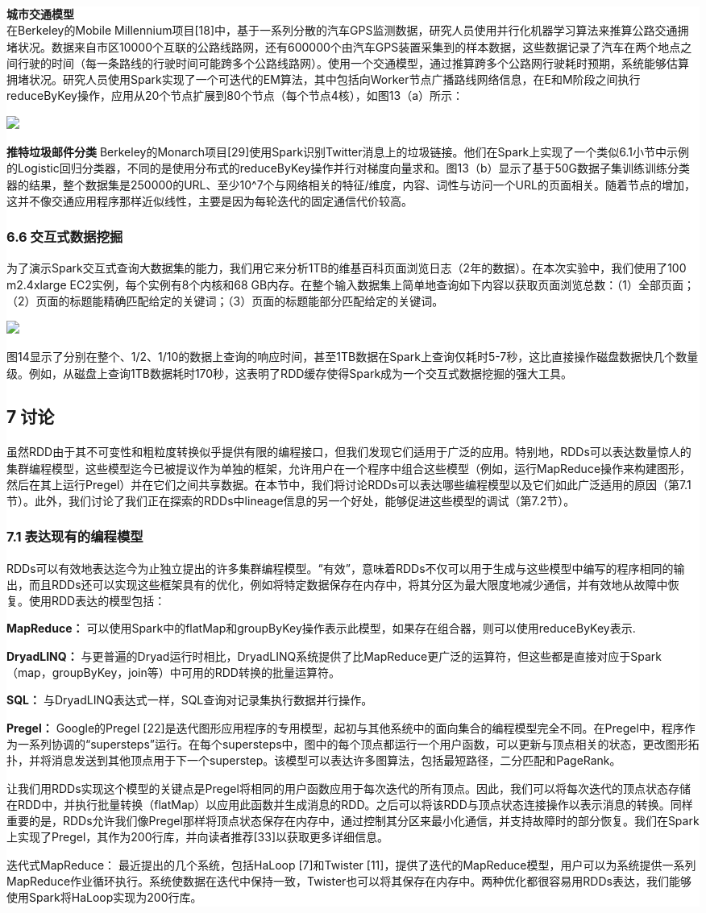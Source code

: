 **城市交通模型**	
在Berkeley的Mobile Millennium项目[18]中，基于一系列分散的汽车GPS监测数据，研究人员使用并行化机器学习算法来推算公路交通拥堵状况。数据来自市区10000个互联的公路线路网，还有600000个由汽车GPS装置采集到的样本数据，这些数据记录了汽车在两个地点之间行驶的时间（每一条路线的行驶时间可能跨多个公路线路网）。使用一个交通模型，通过推算跨多个公路网行驶耗时预期，系统能够估算拥堵状况。研究人员使用Spark实现了一个可迭代的EM算法，其中包括向Worker节点广播路线网络信息，在E和M阶段之间执行reduceByKey操作，应用从20个节点扩展到80个节点（每个节点4核），如图13（a）所示：

![](https://wx4.sinaimg.cn/mw1024/6a49516fly1g21916wn4bj20bk077my7.jpg)

**推特垃圾邮件分类**
Berkeley的Monarch项目[29]使用Spark识别Twitter消息上的垃圾链接。他们在Spark上实现了一个类似6.1小节中示例的Logistic回归分类器，不同的是使用分布式的reduceByKey操作并行对梯度向量求和。图13（b）显示了基于50G数据子集训练训练分类器的结果，整个数据集是250000的URL、至少10^7个与网络相关的特征/维度，内容、词性与访问一个URL的页面相关。随着节点的增加，这并不像交通应用程序那样近似线性，主要是因为每轮迭代的固定通信代价较高。

### 6.6 交互式数据挖掘

为了演示Spark交互式查询大数据集的能力，我们用它来分析1TB的维基百科页面浏览日志（2年的数据）。在本次实验中，我们使用了100 m2.4xlarge EC2实例，每个实例有8个内核和68 GB内存。在整个输入数据集上简单地查询如下内容以获取页面浏览总数：（1）全部页面；（2）页面的标题能精确匹配给定的关键词；（3）页面的标题能部分匹配给定的关键词。

![](https://wx2.sinaimg.cn/mw1024/6a49516fly1g219204f1yj20bk075wff.jpg)

图14显示了分别在整个、1/2、1/10的数据上查询的响应时间，甚至1TB数据在Spark上查询仅耗时5-7秒，这比直接操作磁盘数据快几个数量级。例如，从磁盘上查询1TB数据耗时170秒，这表明了RDD缓存使得Spark成为一个交互式数据挖掘的强大工具。

## 7 讨论

虽然RDD由于其不可变性和粗粒度转换似乎提供有限的编程接口，但我们发现它们适用于广泛的应用。特别地，RDDs可以表达数量惊人的集群编程模型，这些模型迄今已被提议作为单独的框架，允许用户在一个程序中组合这些模型（例如，运行MapReduce操作来构建图形，然后在其上运行Pregel）并在它们之间共享数据。在本节中，我们将讨论RDDs可以表达哪些编程模型以及它们如此广泛适用的原因（第7.1节）。此外，我们讨论了我们正在探索的RDDs中lineage信息的另一个好处，能够促进这些模型的调试（第7.2节）。

### 7.1 表达现有的编程模型

RDDs可以有效地表达迄今为止独立提出的许多集群编程模型。“有效”，意味着RDDs不仅可以用于生成与这些模型中编写的程序相同的输出，而且RDDs还可以实现这些框架具有的优化，例如将特定数据保存在内存中，将其分区为最大限度地减少通信，并有效地从故障中恢复。使用RDD表达的模型包括：

**MapReduce：** 可以使用Spark中的flatMap和groupByKey操作表示此模型，如果存在组合器，则可以使用reduceByKey表示.

**DryadLINQ：** 
与更普遍的Dryad运行时相比，DryadLINQ系统提供了比MapReduce更广泛的运算符，但这些都是直接对应于Spark（map，groupByKey，join等）中可用的RDD转换的批量运算符。

**SQL：** 
与DryadLINQ表达式一样，SQL查询对记录集执行数据并行操作。

**Pregel：**
Google的Pregel [22]是迭代图形应用程序的专用模型，起初与其他系统中的面向集合的编程模型完全不同。在Pregel中，程序作为一系列协调的“supersteps”运行。在每个supersteps中，图中的每个顶点都运行一个用户函数，可以更新与顶点相关的状态，更改图形拓扑，并将消息发送到其他顶点用于下一个superstep。该模型可以表达许多图算法，包括最短路径，二分匹配和PageRank。

让我们用RDDs实现这个模型的关键点是Pregel将相同的用户函数应用于每次迭代的所有顶点。因此，我们可以将每次迭代的顶点状态存储在RDD中，并执行批量转换（flatMap）以应用此函数并生成消息的RDD。之后可以将该RDD与顶点状态连接操作以表示消息的转换。同样重要的是，RDDs允许我们像Pregel那样将顶点状态保存在内存中，通过控制其分区来最小化通信，并支持故障时的部分恢复。我们在Spark上实现了Pregel，其作为200行库，并向读者推荐[33]以获取更多详细信息。

迭代式MapReduce： 最近提出的几个系统，包括HaLoop [7]和Twister [11]，提供了迭代的MapReduce模型，用户可以为系统提供一系列MapReduce作业循环执行。系统使数据在迭代中保持一致，Twister也可以将其保存在内存中。两种优化都很容易用RDDs表达，我们能够使用Spark将HaLoop实现为200行库。
